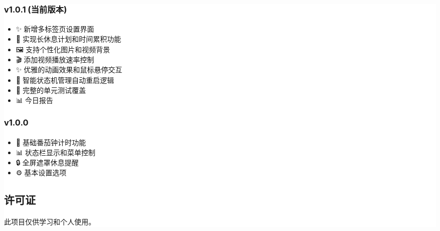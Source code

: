 ### v1.0.1 (当前版本)
- ✨ 新增多标签页设置界面
- 🎯 实现长休息计划和时间累积功能
- 🖼️ 支持个性化图片和视频背景
- 🎬 添加视频播放速率控制
- ✨ 优雅的动画效果和鼠标悬停交互
- 🤖 智能状态机管理自动重启逻辑
- 🧪 完整的单元测试覆盖
- 📊 今日报告

### v1.0.0
- 🍅 基础番茄钟计时功能
- 📊 状态栏显示和菜单控制
- 🔒 全屏遮罩休息提醒
- ⚙️ 基本设置选项

## 许可证

此项目仅供学习和个人使用。
